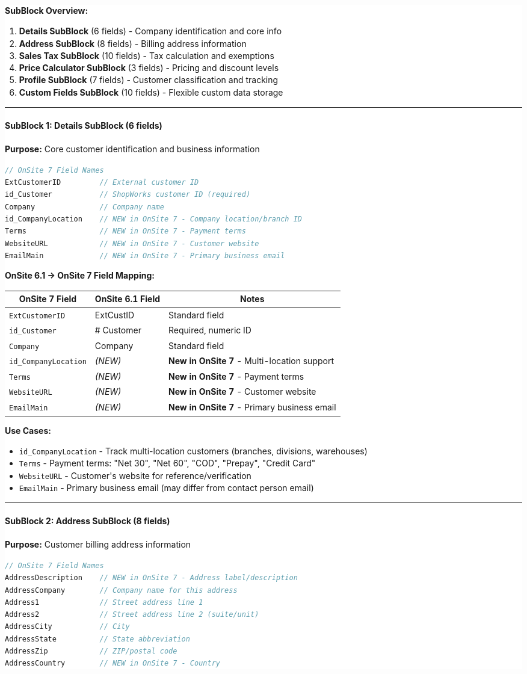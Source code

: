 **SubBlock Overview:**
1. **Details SubBlock** (6 fields) - Company identification and core info
2. **Address SubBlock** (8 fields) - Billing address information
3. **Sales Tax SubBlock** (10 fields) - Tax calculation and exemptions
4. **Price Calculator SubBlock** (3 fields) - Pricing and discount levels
5. **Profile SubBlock** (7 fields) - Customer classification and tracking
6. **Custom Fields SubBlock** (10 fields) - Flexible custom data storage

---

#### SubBlock 1: Details SubBlock (6 fields)

**Purpose:** Core customer identification and business information

```javascript
// OnSite 7 Field Names
ExtCustomerID         // External customer ID
id_Customer           // ShopWorks customer ID (required)
Company               // Company name
id_CompanyLocation    // NEW in OnSite 7 - Company location/branch ID
Terms                 // NEW in OnSite 7 - Payment terms
WebsiteURL            // NEW in OnSite 7 - Customer website
EmailMain             // NEW in OnSite 7 - Primary business email
```

**OnSite 6.1 → OnSite 7 Field Mapping:**

| OnSite 7 Field | OnSite 6.1 Field | Notes |
|----------------|------------------|-------|
| `ExtCustomerID` | ExtCustID | Standard field |
| `id_Customer` | # Customer | Required, numeric ID |
| `Company` | Company | Standard field |
| `id_CompanyLocation` | *(NEW)* | **New in OnSite 7** - Multi-location support |
| `Terms` | *(NEW)* | **New in OnSite 7** - Payment terms |
| `WebsiteURL` | *(NEW)* | **New in OnSite 7** - Customer website |
| `EmailMain` | *(NEW)* | **New in OnSite 7** - Primary business email |

**Use Cases:**
- `id_CompanyLocation` - Track multi-location customers (branches, divisions, warehouses)
- `Terms` - Payment terms: "Net 30", "Net 60", "COD", "Prepay", "Credit Card"
- `WebsiteURL` - Customer's website for reference/verification
- `EmailMain` - Primary business email (may differ from contact person email)

---

#### SubBlock 2: Address SubBlock (8 fields)

**Purpose:** Customer billing address information

```javascript
// OnSite 7 Field Names
AddressDescription    // NEW in OnSite 7 - Address label/description
AddressCompany        // Company name for this address
Address1              // Street address line 1
Address2              // Street address line 2 (suite/unit)
AddressCity           // City
AddressState          // State abbreviation
AddressZip            // ZIP/postal code
AddressCountry        // NEW in OnSite 7 - Country
```
